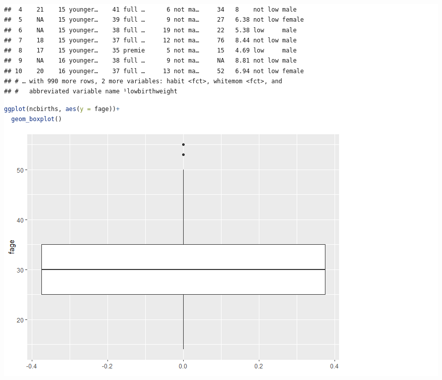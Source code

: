     ##  4    21    15 younger…    41 full …      6 not ma…     34   8    not low male  
    ##  5    NA    15 younger…    39 full …      9 not ma…     27   6.38 not low female
    ##  6    NA    15 younger…    38 full …     19 not ma…     22   5.38 low     male  
    ##  7    18    15 younger…    37 full …     12 not ma…     76   8.44 not low male  
    ##  8    17    15 younger…    35 premie      5 not ma…     15   4.69 low     male  
    ##  9    NA    16 younger…    38 full …      9 not ma…     NA   8.81 not low male  
    ## 10    20    16 younger…    37 full …     13 not ma…     52   6.94 not low female
    ## # … with 990 more rows, 2 more variables: habit <fct>, whitemom <fct>, and
    ## #   abbreviated variable name ¹​lowbirthweight

``` r
ggplot(ncbirths, aes(y = fage))+
  geom_boxplot()
```

![](lab-11_files/figure-gfm/check-outliers-1.png)

